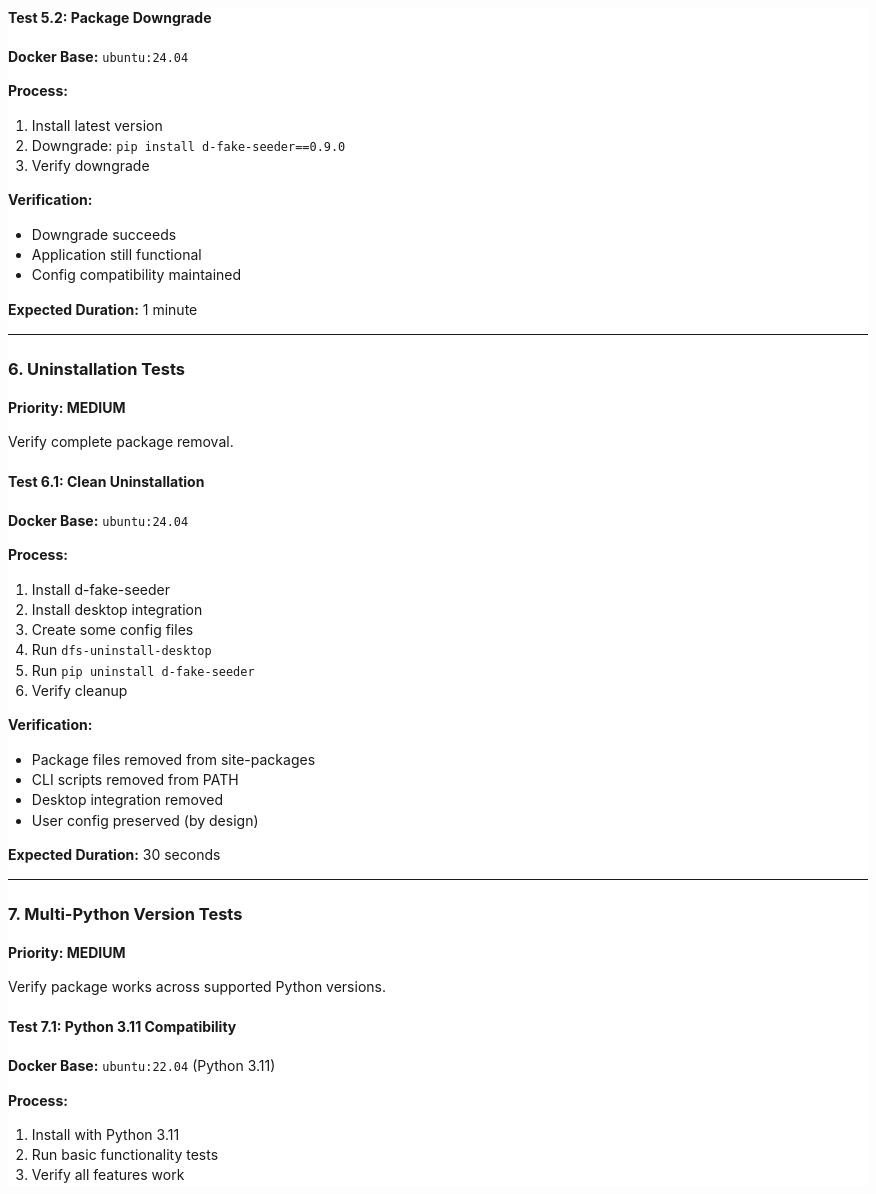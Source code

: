 #### Test 5.2: Package Downgrade

**Docker Base:** `ubuntu:24.04`

**Process:**
1. Install latest version
2. Downgrade: `pip install d-fake-seeder==0.9.0`
3. Verify downgrade

**Verification:**
- Downgrade succeeds
- Application still functional
- Config compatibility maintained

**Expected Duration:** 1 minute

---

### 6. Uninstallation Tests

**Priority: MEDIUM**

Verify complete package removal.

#### Test 6.1: Clean Uninstallation

**Docker Base:** `ubuntu:24.04`

**Process:**
1. Install d-fake-seeder
2. Install desktop integration
3. Create some config files
4. Run `dfs-uninstall-desktop`
5. Run `pip uninstall d-fake-seeder`
6. Verify cleanup

**Verification:**
- Package files removed from site-packages
- CLI scripts removed from PATH
- Desktop integration removed
- User config preserved (by design)

**Expected Duration:** 30 seconds

---

### 7. Multi-Python Version Tests

**Priority: MEDIUM**

Verify package works across supported Python versions.

#### Test 7.1: Python 3.11 Compatibility

**Docker Base:** `ubuntu:22.04` (Python 3.11)

**Process:**
1. Install with Python 3.11
2. Run basic functionality tests
3. Verify all features work
